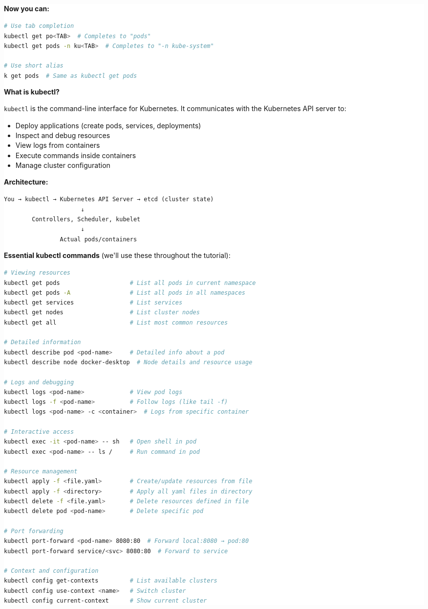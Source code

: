 **Now you can:**
```bash
# Use tab completion
kubectl get po<TAB>  # Completes to "pods"
kubectl get pods -n ku<TAB>  # Completes to "-n kube-system"

# Use short alias
k get pods  # Same as kubectl get pods
```

**What is kubectl?**

`kubectl` is the command-line interface for Kubernetes. It communicates with the Kubernetes API server to:
- Deploy applications (create pods, services, deployments)
- Inspect and debug resources
- View logs from containers
- Execute commands inside containers
- Manage cluster configuration

**Architecture:**
```
You → kubectl → Kubernetes API Server → etcd (cluster state)
                      ↓
        Controllers, Scheduler, kubelet
                      ↓
                Actual pods/containers
```

**Essential kubectl commands** (we'll use these throughout the tutorial):

```bash
# Viewing resources
kubectl get pods                    # List all pods in current namespace
kubectl get pods -A                 # List all pods in all namespaces
kubectl get services                # List services
kubectl get nodes                   # List cluster nodes
kubectl get all                     # List most common resources

# Detailed information
kubectl describe pod <pod-name>     # Detailed info about a pod
kubectl describe node docker-desktop  # Node details and resource usage

# Logs and debugging
kubectl logs <pod-name>             # View pod logs
kubectl logs -f <pod-name>          # Follow logs (like tail -f)
kubectl logs <pod-name> -c <container>  # Logs from specific container

# Interactive access
kubectl exec -it <pod-name> -- sh   # Open shell in pod
kubectl exec <pod-name> -- ls /     # Run command in pod

# Resource management
kubectl apply -f <file.yaml>        # Create/update resources from file
kubectl apply -f <directory>        # Apply all yaml files in directory
kubectl delete -f <file.yaml>       # Delete resources defined in file
kubectl delete pod <pod-name>       # Delete specific pod

# Port forwarding
kubectl port-forward <pod-name> 8080:80  # Forward local:8080 → pod:80
kubectl port-forward service/<svc> 8080:80  # Forward to service

# Context and configuration
kubectl config get-contexts         # List available clusters
kubectl config use-context <name>   # Switch cluster
kubectl config current-context      # Show current cluster
```